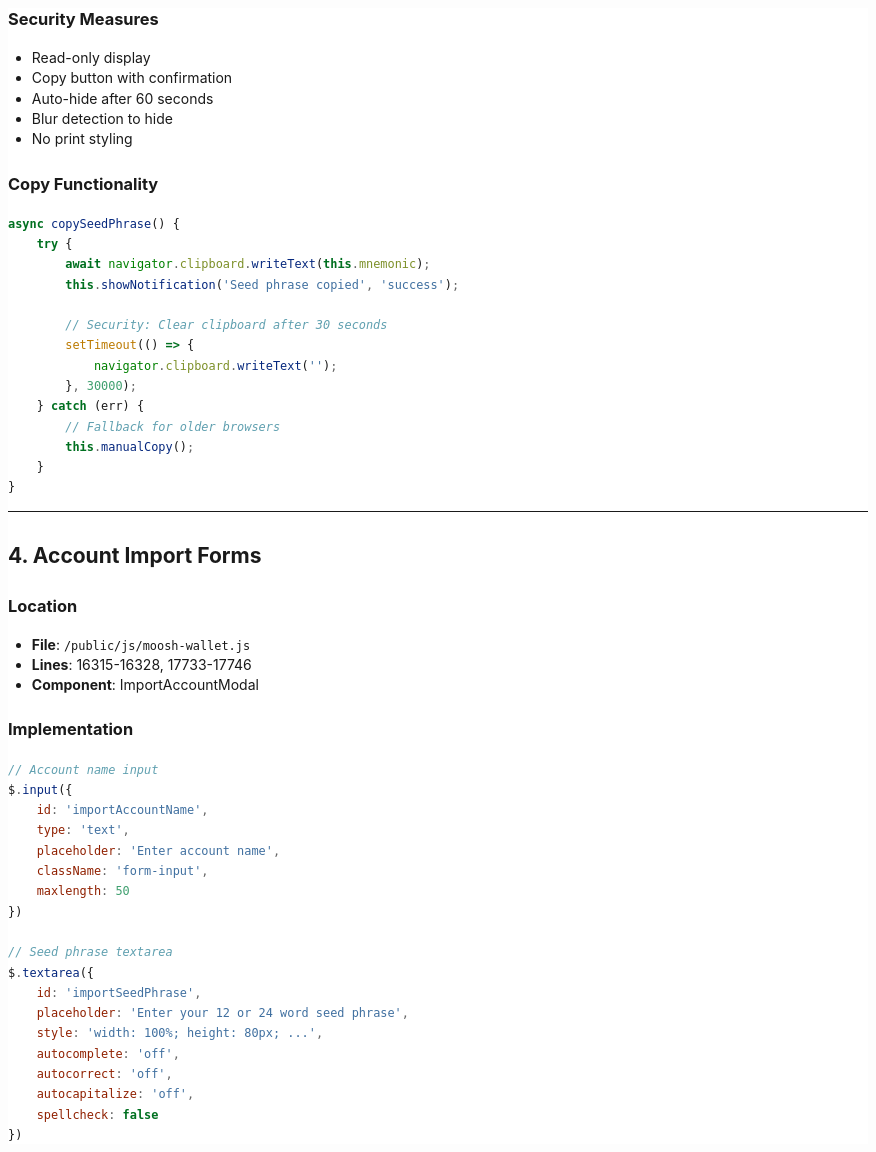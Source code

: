 ### Security Measures
- Read-only display
- Copy button with confirmation
- Auto-hide after 60 seconds
- Blur detection to hide
- No print styling

### Copy Functionality
```javascript
async copySeedPhrase() {
    try {
        await navigator.clipboard.writeText(this.mnemonic);
        this.showNotification('Seed phrase copied', 'success');
        
        // Security: Clear clipboard after 30 seconds
        setTimeout(() => {
            navigator.clipboard.writeText('');
        }, 30000);
    } catch (err) {
        // Fallback for older browsers
        this.manualCopy();
    }
}
```

---

## 4. Account Import Forms

### Location
- **File**: `/public/js/moosh-wallet.js`
- **Lines**: 16315-16328, 17733-17746
- **Component**: ImportAccountModal

### Implementation
```javascript
// Account name input
$.input({
    id: 'importAccountName',
    type: 'text',
    placeholder: 'Enter account name',
    className: 'form-input',
    maxlength: 50
})

// Seed phrase textarea
$.textarea({
    id: 'importSeedPhrase',
    placeholder: 'Enter your 12 or 24 word seed phrase',
    style: 'width: 100%; height: 80px; ...',
    autocomplete: 'off',
    autocorrect: 'off',
    autocapitalize: 'off',
    spellcheck: false
})
```

